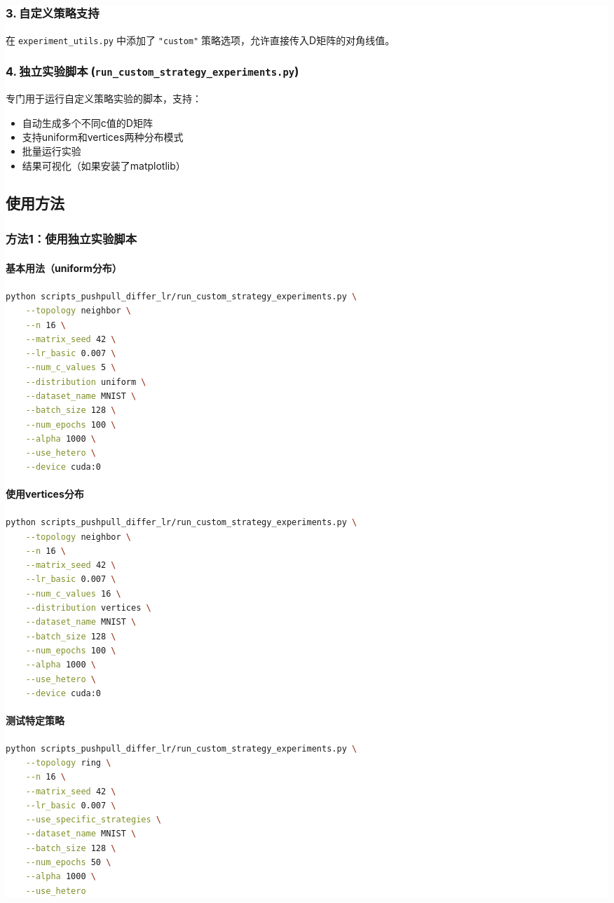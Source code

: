 ### 3. 自定义策略支持

在 `experiment_utils.py` 中添加了 `"custom"` 策略选项，允许直接传入D矩阵的对角线值。

### 4. 独立实验脚本 (`run_custom_strategy_experiments.py`)

专门用于运行自定义策略实验的脚本，支持：
- 自动生成多个不同c值的D矩阵
- 支持uniform和vertices两种分布模式
- 批量运行实验
- 结果可视化（如果安装了matplotlib）

## 使用方法

### 方法1：使用独立实验脚本

#### 基本用法（uniform分布）
```bash
python scripts_pushpull_differ_lr/run_custom_strategy_experiments.py \
    --topology neighbor \
    --n 16 \
    --matrix_seed 42 \
    --lr_basic 0.007 \
    --num_c_values 5 \
    --distribution uniform \
    --dataset_name MNIST \
    --batch_size 128 \
    --num_epochs 100 \
    --alpha 1000 \
    --use_hetero \
    --device cuda:0
```

#### 使用vertices分布
```bash
python scripts_pushpull_differ_lr/run_custom_strategy_experiments.py \
    --topology neighbor \
    --n 16 \
    --matrix_seed 42 \
    --lr_basic 0.007 \
    --num_c_values 16 \
    --distribution vertices \
    --dataset_name MNIST \
    --batch_size 128 \
    --num_epochs 100 \
    --alpha 1000 \
    --use_hetero \
    --device cuda:0
```

#### 测试特定策略
```bash
python scripts_pushpull_differ_lr/run_custom_strategy_experiments.py \
    --topology ring \
    --n 16 \
    --matrix_seed 42 \
    --lr_basic 0.007 \
    --use_specific_strategies \
    --dataset_name MNIST \
    --batch_size 128 \
    --num_epochs 50 \
    --alpha 1000 \
    --use_hetero
```